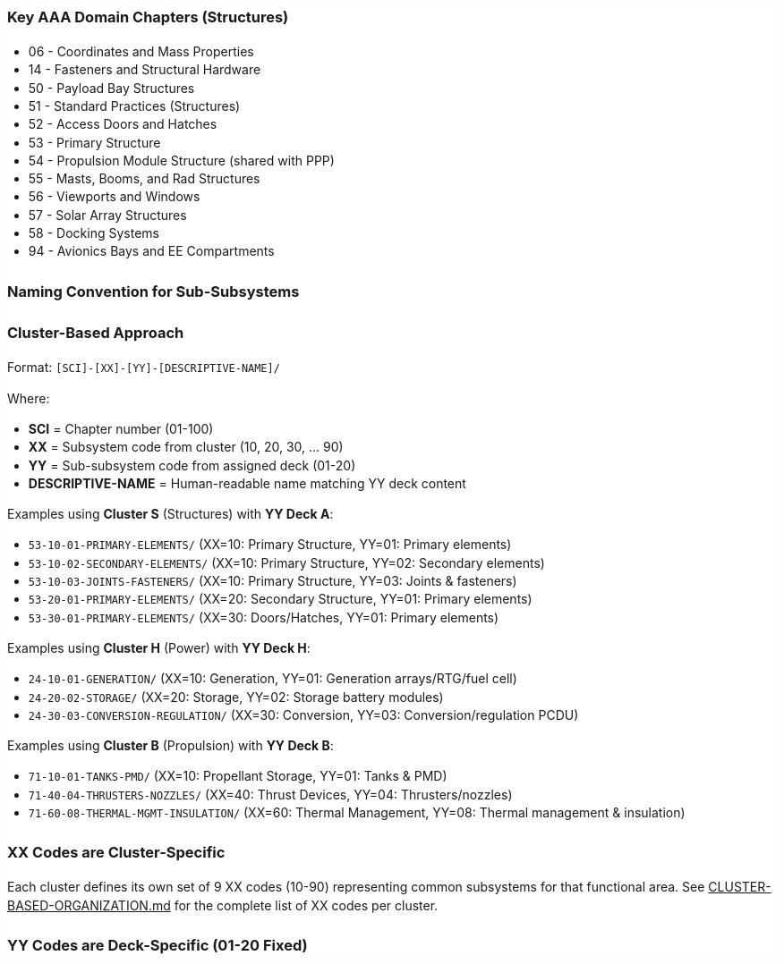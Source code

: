 ### Key AAA Domain Chapters (Structures)

- 06 - Coordinates and Mass Properties
- 14 - Fasteners and Structural Hardware
- 50 - Payload Bay Structures
- 51 - Standard Practices (Structures)
- 52 - Access Doors and Hatches
- 53 - Primary Structure
- 54 - Propulsion Module Structure (shared with PPP)
- 55 - Masts, Booms, and Rad Structures
- 56 - Viewports and Windows
- 57 - Solar Array Structures
- 58 - Docking Systems
- 94 - Avionics Bays and EE Compartments

### Naming Convention for Sub-Subsystems

### Cluster-Based Approach

Format: `[SCI]-[XX]-[YY]-[DESCRIPTIVE-NAME]/`

Where:
- **SCI** = Chapter number (01-100)
- **XX** = Subsystem code from cluster (10, 20, 30, ... 90)
- **YY** = Sub-subsystem code from assigned deck (01-20)
- **DESCRIPTIVE-NAME** = Human-readable name matching YY deck content

Examples using **Cluster S** (Structures) with **YY Deck A**:
- `53-10-01-PRIMARY-ELEMENTS/` (XX=10: Primary Structure, YY=01: Primary elements)
- `53-10-02-SECONDARY-ELEMENTS/` (XX=10: Primary Structure, YY=02: Secondary elements)
- `53-10-03-JOINTS-FASTENERS/` (XX=10: Primary Structure, YY=03: Joints & fasteners)
- `53-20-01-PRIMARY-ELEMENTS/` (XX=20: Secondary Structure, YY=01: Primary elements)
- `53-30-01-PRIMARY-ELEMENTS/` (XX=30: Doors/Hatches, YY=01: Primary elements)

Examples using **Cluster H** (Power) with **YY Deck H**:
- `24-10-01-GENERATION/` (XX=10: Generation, YY=01: Generation arrays/RTG/fuel cell)
- `24-20-02-STORAGE/` (XX=20: Storage, YY=02: Storage battery modules)
- `24-30-03-CONVERSION-REGULATION/` (XX=30: Conversion, YY=03: Conversion/regulation PCDU)

Examples using **Cluster B** (Propulsion) with **YY Deck B**:
- `71-10-01-TANKS-PMD/` (XX=10: Propellant Storage, YY=01: Tanks & PMD)
- `71-40-04-THRUSTERS-NOZZLES/` (XX=40: Thrust Devices, YY=04: Thrusters/nozzles)
- `71-60-08-THERMAL-MGMT-INSULATION/` (XX=60: Thermal Management, YY=08: Thermal management & insulation)

### XX Codes are Cluster-Specific

Each cluster defines its own set of 9 XX codes (10-90) representing common subsystems for that functional area. See [CLUSTER-BASED-ORGANIZATION.md](./CLUSTER-BASED-ORGANIZATION.md) for the complete list of XX codes per cluster.

### YY Codes are Deck-Specific (01-20 Fixed)
